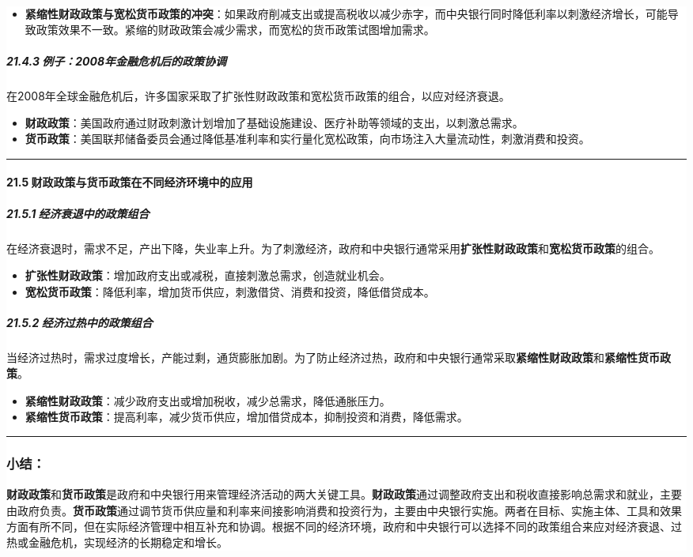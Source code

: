 - **紧缩性财政政策与宽松货币政策的冲突**：如果政府削减支出或提高税收以减少赤字，而中央银行同时降低利率以刺激经济增长，可能导致政策效果不一致。紧缩的财政政策会减少需求，而宽松的货币政策试图增加需求。

##### 21.4.3 **例子：2008年金融危机后的政策协调**

在2008年全球金融危机后，许多国家采取了扩张性财政政策和宽松货币政策的组合，以应对经济衰退。

- **财政政策**：美国政府通过财政刺激计划增加了基础设施建设、医疗补助等领域的支出，以刺激总需求。
- **货币政策**：美国联邦储备委员会通过降低基准利率和实行量化宽松政策，向市场注入大量流动性，刺激消费和投资。

---

#### 21.5 **财政政策与货币政策在不同经济环境中的应用**

##### 21.5.1 **经济衰退中的政策组合**

在经济衰退时，需求不足，产出下降，失业率上升。为了刺激经济，政府和中央银行通常采用**扩张性财政政策**和**宽松货币政策**的组合。

- **扩张性财政政策**：增加政府支出或减税，直接刺激总需求，创造就业机会。
- **宽松货币政策**：降低利率，增加货币供应，刺激借贷、消费和投资，降低借贷成本。

##### 21.5.2 **经济过热中的政策组合**

当经济过热时，需求过度增长，产能过剩，通货膨胀加剧。为了防止经济过热，政府和中央银行通常采取**紧缩性财政政策**和**紧缩性货币政策**。

- **紧缩性财政政策**：减少政府支出或增加税收，减少总需求，降低通胀压力。
- **紧缩性货币政策**：提高利率，减少货币供应，增加借贷成本，抑制投资和消费，降低需求。

---

### 小结：

**财政政策**和**货币政策**是政府和中央银行用来管理经济活动的两大关键工具。**财政政策**通过调整政府支出和税收直接影响总需求和就业，主要由政府负责。**货币政策**通过调节货币供应量和利率来间接影响消费和投资行为，主要由中央银行实施。两者在目标、实施主体、工具和效果方面有所不同，但在实际经济管理中相互补充和协调。根据不同的经济环境，政府和中央银行可以选择不同的政策组合来应对经济衰退、过热或金融危机，实现经济的长期稳定和增长。
